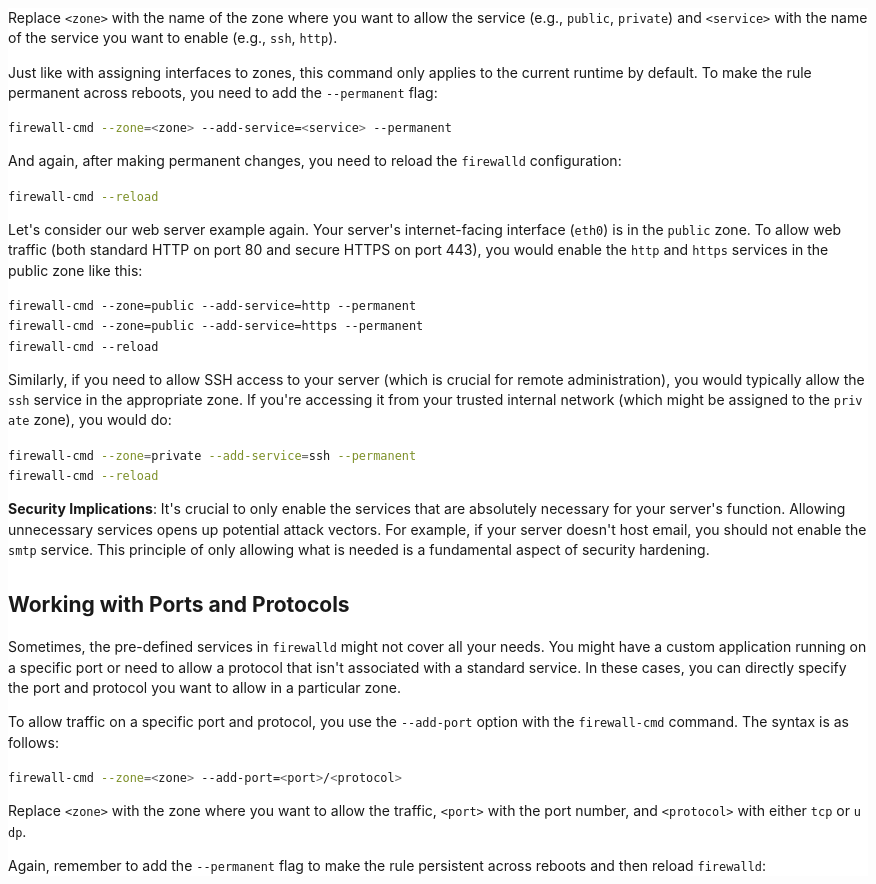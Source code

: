 Replace `<zone>` with the name of the zone where you want to allow the service (e.g., `public`, `private`) and `<service>` with the name of the service you want to enable (e.g., `ssh`, `http`).

Just like with assigning interfaces to zones, this command only applies to the current runtime by default. To make the rule permanent across reboots, you need to add the `--permanent` flag:

```bash
firewall-cmd --zone=<zone> --add-service=<service> --permanent
```

And again, after making permanent changes, you need to reload the `firewalld` configuration:

```bash
firewall-cmd --reload
```

Let's consider our web server example again. Your server's internet-facing interface (`eth0`) is in the `public` zone. To allow web traffic (both standard HTTP on port 80 and secure HTTPS on port 443), you would enable the `http` and `https` services in the public zone like this:

```code snippet
firewall-cmd --zone=public --add-service=http --permanent
firewall-cmd --zone=public --add-service=https --permanent
firewall-cmd --reload
```

Similarly, if you need to allow SSH access to your server (which is crucial for remote administration), you would typically allow the `ssh` service in the appropriate zone. If you're accessing it from your trusted internal network (which might be assigned to the `private` zone), you would do:

```bash
firewall-cmd --zone=private --add-service=ssh --permanent
firewall-cmd --reload
```

**Security Implications**: It's crucial to only enable the services that are absolutely necessary for your server's function. Allowing unnecessary services opens up potential attack vectors. For example, if your server doesn't host email, you should not enable the `smtp` service. This principle of only allowing what is needed is a fundamental aspect of security hardening.

## Working with Ports and Protocols

Sometimes, the pre-defined services in `firewalld` might not cover all your needs. You might have a custom application running on a specific port or need to allow a protocol that isn't associated with a standard service. In these cases, you can directly specify the port and protocol you want to allow in a particular zone.

To allow traffic on a specific port and protocol, you use the `--add-port` option with the `firewall-cmd` command. The syntax is as follows:

```bash
firewall-cmd --zone=<zone> --add-port=<port>/<protocol>
```

Replace `<zone>` with the zone where you want to allow the traffic, `<port>` with the port number, and `<protocol>` with either `tcp` or `udp`.

Again, remember to add the `--permanent` flag to make the rule persistent across reboots and then reload `firewalld`:
